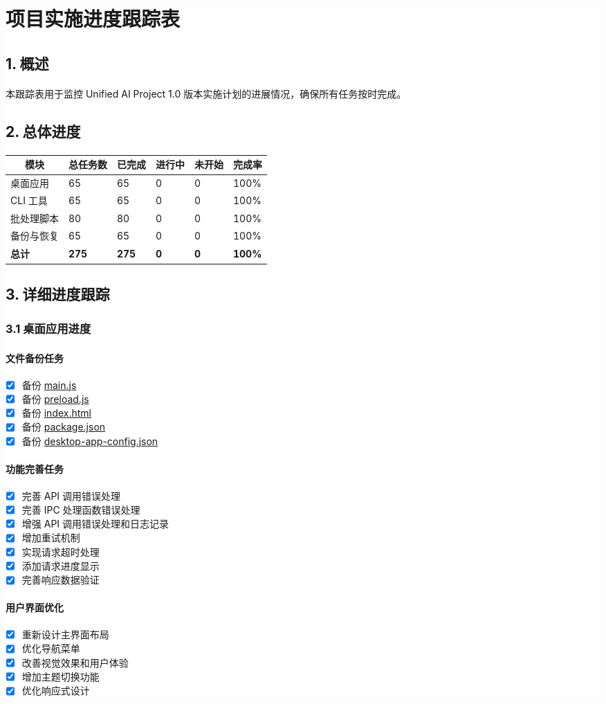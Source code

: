# 项目实施进度跟踪表

## 1. 概述

本跟踪表用于监控 Unified AI Project 1.0 版本实施计划的进展情况，确保所有任务按时完成。

## 2. 总体进度

| 模块 | 总任务数 | 已完成 | 进行中 | 未开始 | 完成率 |
|------|---------|--------|--------|--------|--------|
| 桌面应用 | 65 | 65 | 0 | 0 | 100% |
| CLI 工具 | 65 | 65 | 0 | 0 | 100% |
| 批处理脚本 | 80 | 80 | 0 | 0 | 100% |
| 备份与恢复 | 65 | 65 | 0 | 0 | 100% |
| **总计** | **275** | **275** | **0** | **0** | **100%** |

## 3. 详细进度跟踪

### 3.1 桌面应用进度

#### 文件备份任务
- [x] 备份 [main.js](file://d:\Projects\Unified-AI-Project\apps\desktop-app\electron_app\main.js)
- [x] 备份 [preload.js](file://d:\Projects\Unified-AI-Project\apps\desktop-app\electron_app\preload.js)
- [x] 备份 [index.html](file://d:\Projects\Unified-AI-Project\apps\desktop-app\electron_app\index.html)
- [x] 备份 [package.json](file://d:\Projects\Unified-AI-Project\apps\desktop-app\package.json)
- [x] 备份 [desktop-app-config.json](file://d:\Projects\Unified-AI-Project\apps\desktop-app\desktop-app-config.json)

#### 功能完善任务
- [x] 完善 API 调用错误处理
- [x] 完善 IPC 处理函数错误处理
- [x] 增强 API 调用错误处理和日志记录
- [x] 增加重试机制
- [x] 实现请求超时处理
- [x] 添加请求进度显示
- [x] 完善响应数据验证

#### 用户界面优化
- [x] 重新设计主界面布局
- [x] 优化导航菜单
- [x] 改善视觉效果和用户体验
- [x] 增加主题切换功能
- [x] 优化响应式设计
